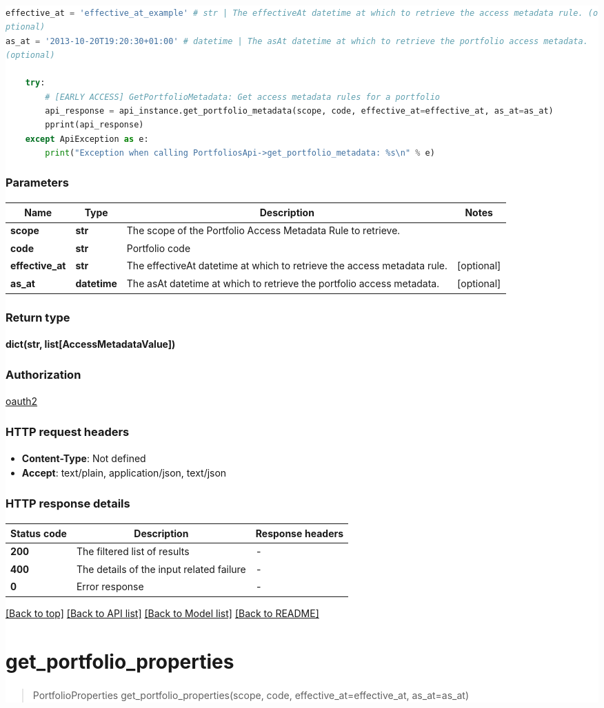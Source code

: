 ```python
effective_at = 'effective_at_example' # str | The effectiveAt datetime at which to retrieve the access metadata rule. (optional)
as_at = '2013-10-20T19:20:30+01:00' # datetime | The asAt datetime at which to retrieve the portfolio access metadata. (optional)

    try:
        # [EARLY ACCESS] GetPortfolioMetadata: Get access metadata rules for a portfolio
        api_response = api_instance.get_portfolio_metadata(scope, code, effective_at=effective_at, as_at=as_at)
        pprint(api_response)
    except ApiException as e:
        print("Exception when calling PortfoliosApi->get_portfolio_metadata: %s\n" % e)
```

### Parameters

Name | Type | Description  | Notes
------------- | ------------- | ------------- | -------------
 **scope** | **str**| The scope of the Portfolio Access Metadata Rule to retrieve. | 
 **code** | **str**| Portfolio code | 
 **effective_at** | **str**| The effectiveAt datetime at which to retrieve the access metadata rule. | [optional] 
 **as_at** | **datetime**| The asAt datetime at which to retrieve the portfolio access metadata. | [optional] 

### Return type

**dict(str, list[AccessMetadataValue])**

### Authorization

[oauth2](../README.md#oauth2)

### HTTP request headers

 - **Content-Type**: Not defined
 - **Accept**: text/plain, application/json, text/json

### HTTP response details
| Status code | Description | Response headers |
|-------------|-------------|------------------|
**200** | The filtered list of results |  -  |
**400** | The details of the input related failure |  -  |
**0** | Error response |  -  |

[[Back to top]](#) [[Back to API list]](../README.md#documentation-for-api-endpoints) [[Back to Model list]](../README.md#documentation-for-models) [[Back to README]](../README.md)

# **get_portfolio_properties**
> PortfolioProperties get_portfolio_properties(scope, code, effective_at=effective_at, as_at=as_at)
